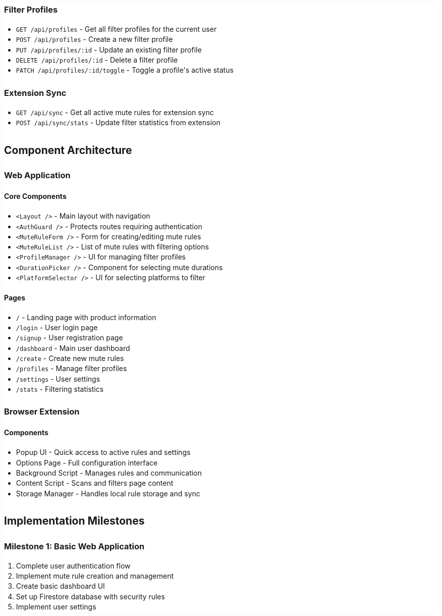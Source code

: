 ### Filter Profiles
- `GET /api/profiles` - Get all filter profiles for the current user
- `POST /api/profiles` - Create a new filter profile
- `PUT /api/profiles/:id` - Update an existing filter profile
- `DELETE /api/profiles/:id` - Delete a filter profile
- `PATCH /api/profiles/:id/toggle` - Toggle a profile's active status

### Extension Sync
- `GET /api/sync` - Get all active mute rules for extension sync
- `POST /api/sync/stats` - Update filter statistics from extension

## Component Architecture

### Web Application

#### Core Components
- `<Layout />` - Main layout with navigation
- `<AuthGuard />` - Protects routes requiring authentication
- `<MuteRuleForm />` - Form for creating/editing mute rules
- `<MuteRuleList />` - List of mute rules with filtering options
- `<ProfileManager />` - UI for managing filter profiles
- `<DurationPicker />` - Component for selecting mute durations
- `<PlatformSelector />` - UI for selecting platforms to filter

#### Pages
- `/` - Landing page with product information
- `/login` - User login page
- `/signup` - User registration page
- `/dashboard` - Main user dashboard
- `/create` - Create new mute rules
- `/profiles` - Manage filter profiles
- `/settings` - User settings
- `/stats` - Filtering statistics

### Browser Extension

#### Components
- Popup UI - Quick access to active rules and settings
- Options Page - Full configuration interface
- Background Script - Manages rules and communication
- Content Script - Scans and filters page content
- Storage Manager - Handles local rule storage and sync

## Implementation Milestones

### Milestone 1: Basic Web Application
1. Complete user authentication flow
2. Implement mute rule creation and management
3. Create basic dashboard UI
4. Set up Firestore database with security rules
5. Implement user settings
